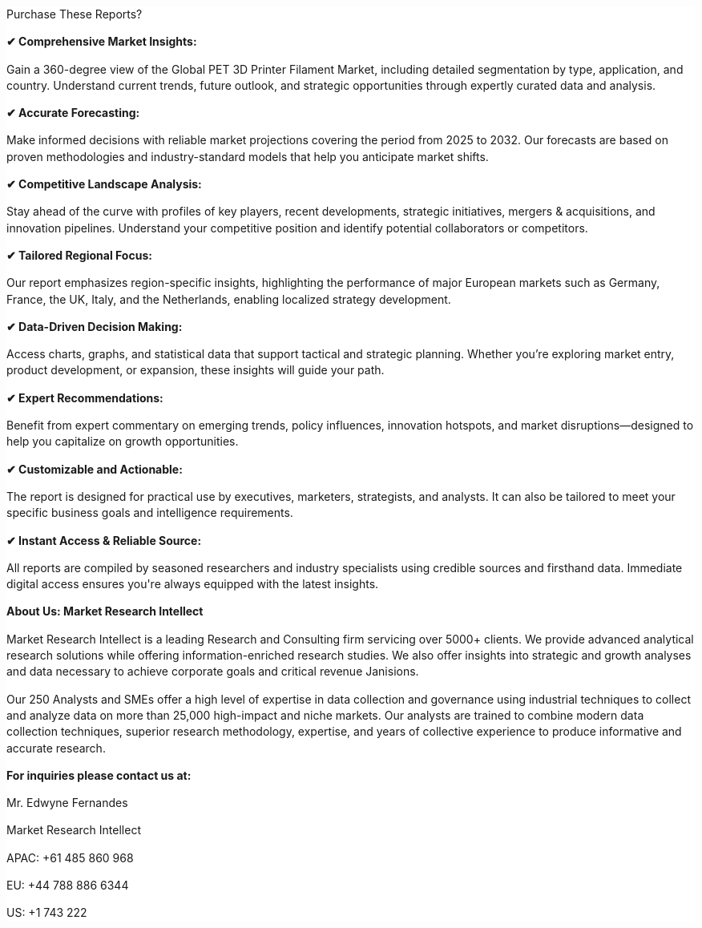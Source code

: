 Purchase These Reports?</h2><p><strong>✔ Comprehensive Market Insights:</strong></p><p>Gain a 360-degree view of the Global PET 3D Printer Filament Market, including detailed segmentation by type, application, and country. Understand current trends, future outlook, and strategic opportunities through expertly curated data and analysis.</p><p><strong>✔ Accurate Forecasting:</strong></p><p>Make informed decisions with reliable market projections covering the period from 2025 to 2032. Our forecasts are based on proven methodologies and industry-standard models that help you anticipate market shifts.</p><p><strong>✔ Competitive Landscape Analysis:</strong></p><p>Stay ahead of the curve with profiles of key players, recent developments, strategic initiatives, mergers &amp; acquisitions, and innovation pipelines. Understand your competitive position and identify potential collaborators or competitors.</p><p><strong>✔ Tailored Regional Focus:</strong></p><p>Our report emphasizes region-specific insights, highlighting the performance of major European markets such as Germany, France, the UK, Italy, and the Netherlands, enabling localized strategy development.</p><p><strong>✔ Data-Driven Decision Making:</strong></p><p>Access charts, graphs, and statistical data that support tactical and strategic planning. Whether you&rsquo;re exploring market entry, product development, or expansion, these insights will guide your path.</p><p><strong>✔ Expert Recommendations:</strong></p><p>Benefit from expert commentary on emerging trends, policy influences, innovation hotspots, and market disruptions&mdash;designed to help you capitalize on growth opportunities.</p><p><strong>✔ Customizable and Actionable:</strong></p><p>The report is designed for practical use by executives, marketers, strategists, and analysts. It can also be tailored to meet your specific business goals and intelligence requirements.</p><p><strong>✔ Instant Access &amp; Reliable Source:</strong></p><p>All reports are compiled by seasoned researchers and industry specialists using credible sources and firsthand data. Immediate digital access ensures you're always equipped with the latest insights.</p><p><strong><span class="font-[700]">About Us: Market Research Intellect</span></strong></p><p><span class="">Market Research Intellect is a leading Research and Consulting firm servicing over 5000+ clients. We provide advanced analytical research solutions while offering information-enriched research studies.&nbsp;</span>We also offer insights into strategic and growth analyses and data necessary to achieve corporate goals and critical revenue Janisions.</p><p><span class="">Our 250 Analysts and SMEs offer a high level of expertise in data collection and governance using industrial techniques to collect and analyze data on more than 25,000 high-impact and niche markets. Our analysts are trained to combine modern data collection techniques, superior research methodology, expertise, and years of collective experience to produce informative and accurate research.</span></p><p><strong>For inquiries please contact us at:</strong></p><p>Mr. Edwyne Fernandes</p><p>Market Research Intellect</p><p>APAC: +61 485 860 968</p><p>EU: +44 788 886 6344</p><p>US: +1 743 222